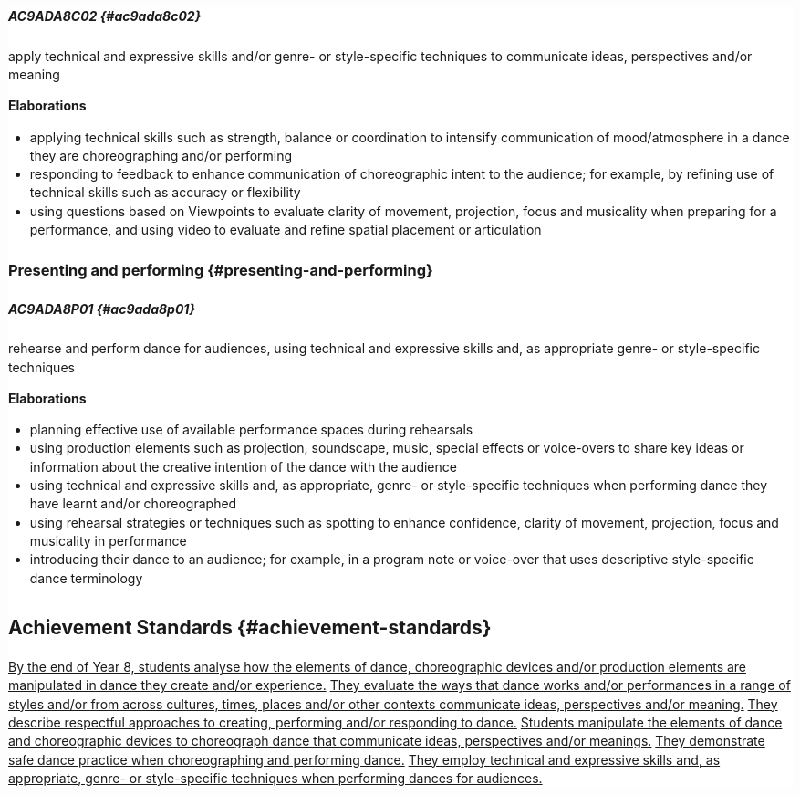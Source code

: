 ##### AC9ADA8C02 {#ac9ada8c02}

apply technical and expressive skills and/or genre- or style-specific techniques to communicate ideas, perspectives and/or meaning

**Elaborations**
*  applying technical skills such as strength, balance or coordination to intensify communication of mood/atmosphere in a dance they are choreographing and/or performing
*  responding to feedback to enhance communication of choreographic intent to the audience; for example, by refining use of technical skills such as accuracy or flexibility
*  using questions based on Viewpoints to evaluate clarity of movement, projection, focus and musicality when preparing for a performance, and using video to evaluate and refine spatial placement or articulation

### Presenting and performing {#presenting-and-performing}

##### AC9ADA8P01 {#ac9ada8p01}

rehearse and perform dance for audiences, using technical and expressive skills and, as appropriate genre- or style-specific techniques

**Elaborations**
*  planning effective use of available performance spaces during rehearsals
*  using production elements such as projection, soundscape, music, special effects or voice-overs to share key ideas or information about the creative intention of the dance with the audience
*  using technical and expressive skills and, as appropriate, genre- or style-specific techniques when performing dance they have learnt and/or choreographed
*  using rehearsal strategies or techniques such as spotting to enhance confidence, clarity of movement, projection, focus and musicality in performance
*  introducing their dance to an audience; for example, in a program note or voice-over that uses descriptive style-specific dance terminology

## Achievement Standards {#achievement-standards}

[By the end of Year 8, students analyse how the elements of dance, choreographic devices and/or production elements are manipulated in dance they create and/or experience.](?code=AC9ADA8E01&code=AC9ADA8D02&code=AC9ADA8C01#strands) [They evaluate the ways that dance works and/or performances in a range of styles and/or from across cultures, times, places and/or other contexts communicate ideas, perspectives and/or meaning.](?code=AC9ADA8E01&code=AC9ADA8E02&code=AC9ADA8D02&code=AC9ADA8C02#strands) [They describe respectful approaches to creating, performing and/or responding to dance.](?code=AC9ADA8E02#strands)
[Students manipulate the elements of dance and choreographic devices to choreograph dance that communicate ideas, perspectives and/or meanings.](?code=AC9ADA8E01&code=AC9ADA8D01&code=AC9ADA8D02&code=AC9ADA8C01#strands) [They demonstrate safe dance practice when choreographing and performing dance.](?code=AC9ADA8D01&code=AC9ADA8C01&code=AC9ADA8C02&code=AC9ADA8P01#strands) [They employ technical and expressive skills and, as appropriate, genre- or style-specific techniques when performing dances for audiences.](?code=AC9ADA8D01&code=AC9ADA8D02&code=AC9ADA8C02&code=AC9ADA8P01#strands)
